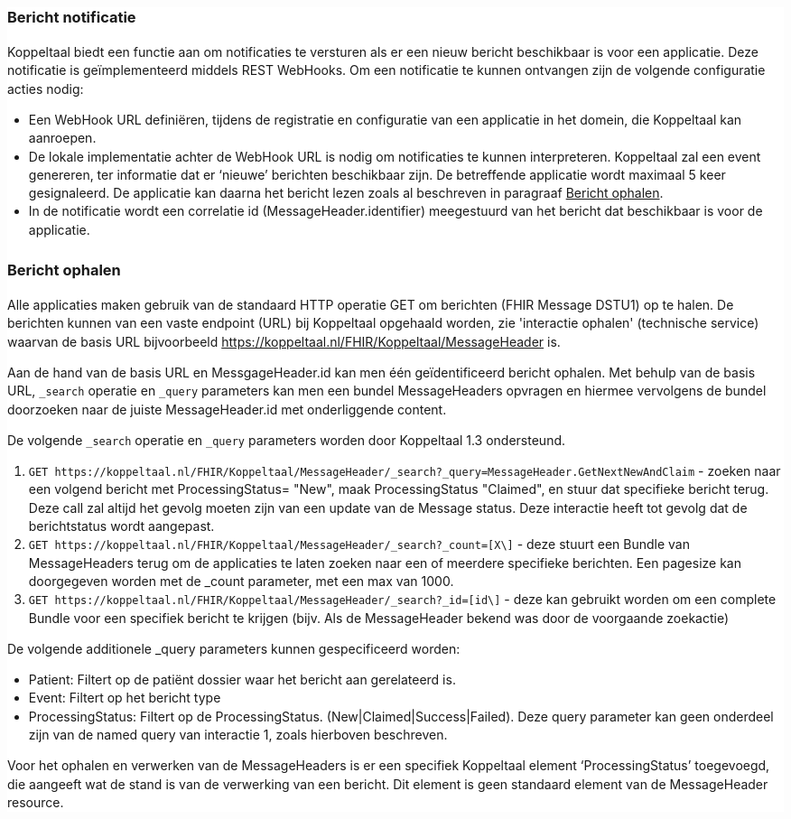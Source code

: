 ### Bericht notificatie

Koppeltaal biedt een functie aan om notificaties te versturen als er een nieuw bericht beschikbaar is voor een applicatie. Deze notificatie is geïmplementeerd middels REST WebHooks. Om een notificatie te kunnen ontvangen zijn de volgende configuratie acties nodig:

* Een WebHook URL definiëren, tijdens de registratie en configuratie van een applicatie in het domein, die Koppeltaal kan aanroepen.
* De lokale implementatie achter de WebHook URL is nodig om notificaties te kunnen interpreteren. Koppeltaal zal een event genereren, ter informatie dat er ‘nieuwe’ berichten beschikbaar zijn. De betreffende applicatie wordt maximaal 5 keer gesignaleerd. De applicatie kan daarna het bericht lezen zoals al beschreven in paragraaf [Bericht ophalen](informatiesystemen-architectuur.md#bericht-ophalen). 
* In de notificatie wordt een correlatie id \(MessageHeader.identifier\) meegestuurd van het bericht dat beschikbaar is voor de applicatie. 

### Bericht ophalen

Alle applicaties maken gebruik van de standaard HTTP operatie GET om berichten \(FHIR Message DSTU1\) op te halen. De berichten kunnen van een vaste endpoint \(URL\) bij Koppeltaal opgehaald worden, zie 'interactie ophalen' \(technische service\) waarvan de basis URL bijvoorbeeld https://koppeltaal.nl/FHIR/Koppeltaal/MessageHeader is.

Aan de hand van de basis URL en MessgageHeader.id kan men één geïdentificeerd bericht ophalen. Met behulp van de basis URL, `_search` operatie en `_query` parameters kan men een bundel MessageHeaders opvragen en hiermee vervolgens de bundel doorzoeken naar de juiste MessageHeader.id met onderliggende content.

De volgende `_search` operatie en `_query` parameters worden door Koppeltaal 1.3 ondersteund.

1. `GET https://koppeltaal.nl/FHIR/Koppeltaal/MessageHeader/_search?_query=MessageHeader.GetNextNewAndClaim` - zoeken naar een volgend bericht met ProcessingStatus= "New", maak ProcessingStatus "Claimed", en stuur dat specifieke bericht terug. Deze call zal altijd het gevolg moeten zijn van een update van de Message status. Deze interactie heeft tot gevolg dat de berichtstatus wordt aangepast.
2. `GET https://koppeltaal.nl/FHIR/Koppeltaal/MessageHeader/_search?_count=[X\]` - deze stuurt een Bundle van MessageHeaders terug om de applicaties te laten zoeken naar een of meerdere specifieke berichten. Een pagesize kan doorgegeven worden met de \_count parameter, met een max van 1000.
3. `GET https://koppeltaal.nl/FHIR/Koppeltaal/MessageHeader/_search?_id=[id\]` - deze kan gebruikt worden om een complete Bundle voor een specifiek bericht te krijgen \(bijv. Als de MessageHeader bekend was door de voorgaande zoekactie\)

De volgende additionele \_query parameters kunnen gespecificeerd worden:

* Patient: Filtert op de patiënt dossier waar het bericht aan gerelateerd is.
* Event: Filtert op het bericht type
* ProcessingStatus: Filtert op de ProcessingStatus. \(New\|Claimed\|Success\|Failed\). Deze query parameter kan geen onderdeel zijn van de named query van interactie 1, zoals hierboven beschreven.

Voor het ophalen en verwerken van de MessageHeaders is er een specifiek Koppeltaal element ‘ProcessingStatus’ toegevoegd, die aangeeft wat de stand is van de verwerking van een bericht. Dit element is geen standaard element van de MessageHeader resource.
